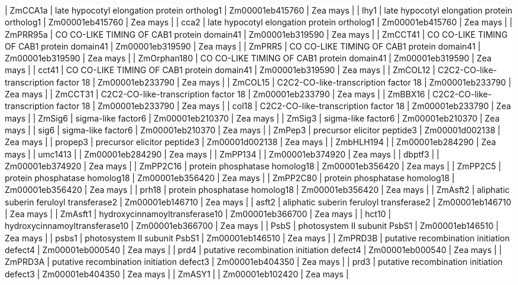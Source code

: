 | ZmCCA1a | late hypocotyl elongation protein ortholog1 | Zm00001eb415760 | Zea mays |
| lhy1 | late hypocotyl elongation protein ortholog1 | Zm00001eb415760 | Zea mays |
| cca2 | late hypocotyl elongation protein ortholog1 | Zm00001eb415760 | Zea mays |
| ZmPRR95a | CO CO-LIKE TIMING OF CAB1 protein domain41 | Zm00001eb319590 | Zea mays |
| ZmCCT41 | CO CO-LIKE TIMING OF CAB1 protein domain41 | Zm00001eb319590 | Zea mays |
| ZmPRR5 | CO CO-LIKE TIMING OF CAB1 protein domain41 | Zm00001eb319590 | Zea mays |
| ZmOrphan180 | CO CO-LIKE TIMING OF CAB1 protein domain41 | Zm00001eb319590 | Zea mays |
| cct41 | CO CO-LIKE TIMING OF CAB1 protein domain41 | Zm00001eb319590 | Zea mays |
| ZmCOL12 | C2C2-CO-like-transcription factor 18 | Zm00001eb233790 | Zea mays |
| ZmCOL15 | C2C2-CO-like-transcription factor 18 | Zm00001eb233790 | Zea mays |
| ZmCCT31 | C2C2-CO-like-transcription factor 18 | Zm00001eb233790 | Zea mays |
| ZmBBX16 | C2C2-CO-like-transcription factor 18 | Zm00001eb233790 | Zea mays |
| col18 | C2C2-CO-like-transcription factor 18 | Zm00001eb233790 | Zea mays |
| ZmSig6 | sigma-like factor6 | Zm00001eb210370 | Zea mays |
| ZmSig3 | sigma-like factor6 | Zm00001eb210370 | Zea mays |
| sig6 | sigma-like factor6 | Zm00001eb210370 | Zea mays |
| ZmPep3 | precursor elicitor peptide3 | Zm00001d002138 | Zea mays |
| propep3 | precursor elicitor peptide3 | Zm00001d002138 | Zea mays |
| ZmbHLH194 |  | Zm00001eb284290 | Zea mays |
| umc1413 |  | Zm00001eb284290 | Zea mays |
| ZmPP134 |  | Zm00001eb374920 | Zea mays |
| dbptf3 |  | Zm00001eb374920 | Zea mays |
| ZmPP2C16 | protein phosphatase homolog18 | Zm00001eb356420 | Zea mays |
| ZmPP2C5 | protein phosphatase homolog18 | Zm00001eb356420 | Zea mays |
| ZmPP2C80 | protein phosphatase homolog18 | Zm00001eb356420 | Zea mays |
| prh18 | protein phosphatase homolog18 | Zm00001eb356420 | Zea mays |
| ZmAsft2 | aliphatic suberin feruloyl transferase2 | Zm00001eb146710 | Zea mays |
| asft2 | aliphatic suberin feruloyl transferase2 | Zm00001eb146710 | Zea mays |
| ZmAsft1 | hydroxycinnamoyltransferase10 | Zm00001eb366700 | Zea mays |
| hct10 | hydroxycinnamoyltransferase10 | Zm00001eb366700 | Zea mays |
| PsbS | photosystem II subunit PsbS1 | Zm00001eb146510 | Zea mays |
| psbs1 | photosystem II subunit PsbS1 | Zm00001eb146510 | Zea mays |
| ZmPRD3B | putative recombination initiation defect4 | Zm00001eb000540 | Zea mays |
| prd4 | putative recombination initiation defect4 | Zm00001eb000540 | Zea mays |
| ZmPRD3A | putative recombination initiation defect3 | Zm00001eb404350 | Zea mays |
| prd3 | putative recombination initiation defect3 | Zm00001eb404350 | Zea mays |
| ZmASY1 |  | Zm00001eb102420 | Zea mays |
